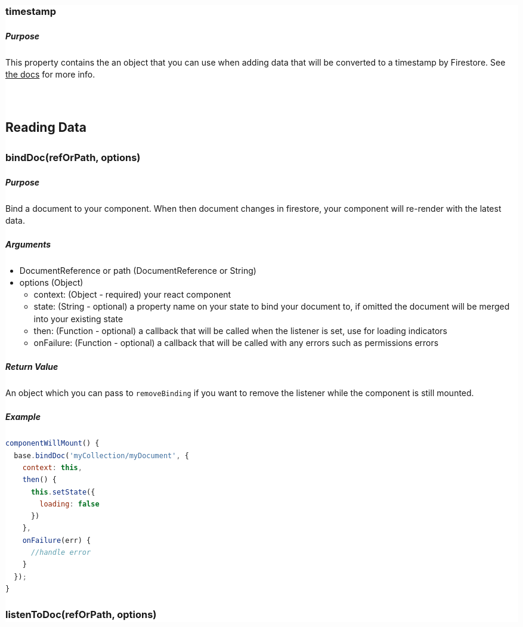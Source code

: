 ### timestamp

##### Purpose
  This property contains the an object that you can use when adding data that will be converted to a timestamp by Firestore. See [the docs](https://firebase.google.com/docs/reference/js/firebase.firestore.FieldValue#.serverTimestamp) for more info.

<br />


## Reading Data

### bindDoc(refOrPath, options)

##### Purpose
Bind a document to your component. When then document changes in firestore, your component will re-render with the latest data.

##### Arguments
  - DocumentReference or path (DocumentReference or String)
  - options (Object)
    - context: (Object - required) your react component
    - state: (String - optional) a property name on your state to bind your document to, if omitted the document will be merged into your existing state
    - then: (Function - optional) a callback that will be called when the listener is set, use for loading indicators
    - onFailure: (Function - optional) a callback that will be called with any errors such as permissions errors

##### Return Value
  An object which you can pass to `removeBinding` if you want to remove the listener while the component is still mounted.

##### Example

```javascript
componentWillMount() {
  base.bindDoc('myCollection/myDocument', {
    context: this,
    then() {
      this.setState({
        loading: false
      })
    },
    onFailure(err) {
      //handle error
    }
  });
}
```

### listenToDoc(refOrPath, options)
